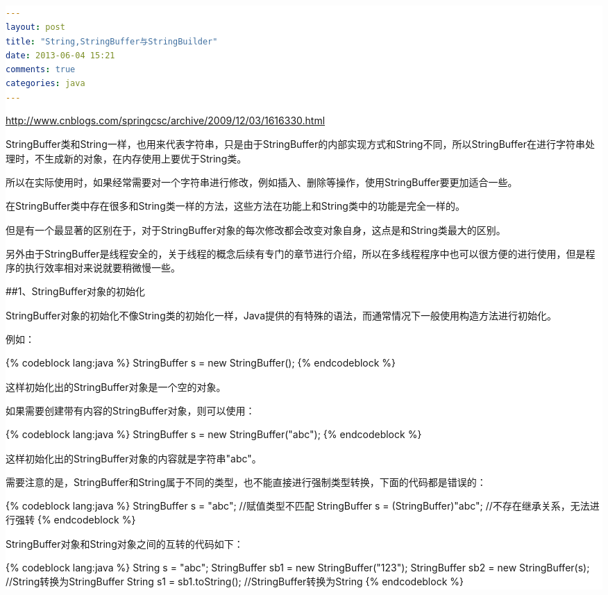```yaml
---
layout: post
title: "String,StringBuffer与StringBuilder"
date: 2013-06-04 15:21
comments: true
categories: java
---
```

<http://www.cnblogs.com/springcsc/archive/2009/12/03/1616330.html>

StringBuffer类和String一样，也用来代表字符串，只是由于StringBuffer的内部实现方式和String不同，所以StringBuffer在进行字符串处理时，不生成新的对象，在内存使用上要优于String类。 

所以在实际使用时，如果经常需要对一个字符串进行修改，例如插入、删除等操作，使用StringBuffer要更加适合一些。

在StringBuffer类中存在很多和String类一样的方法，这些方法在功能上和String类中的功能是完全一样的。

但是有一个最显著的区别在于，对于StringBuffer对象的每次修改都会改变对象自身，这点是和String类最大的区别。

另外由于StringBuffer是线程安全的，关于线程的概念后续有专门的章节进行介绍，所以在多线程程序中也可以很方便的进行使用，但是程序的执行效率相对来说就要稍微慢一些。



##1、StringBuffer对象的初始化

StringBuffer对象的初始化不像String类的初始化一样，Java提供的有特殊的语法，而通常情况下一般使用构造方法进行初始化。

例如：

{% codeblock lang:java %}
StringBuffer s = new StringBuffer();
{% endcodeblock %}

这样初始化出的StringBuffer对象是一个空的对象。

如果需要创建带有内容的StringBuffer对象，则可以使用：

{% codeblock lang:java %}
StringBuffer s = new StringBuffer("abc");
{% endcodeblock %}

这样初始化出的StringBuffer对象的内容就是字符串"abc"。

需要注意的是，StringBuffer和String属于不同的类型，也不能直接进行强制类型转换，下面的代码都是错误的：

{% codeblock lang:java %}
StringBuffer s = "abc";      //赋值类型不匹配
StringBuffer s = (StringBuffer)"abc";    //不存在继承关系，无法进行强转
{% endcodeblock %}

StringBuffer对象和String对象之间的互转的代码如下：

{% codeblock lang:java %}
String s = "abc";
StringBuffer sb1 = new StringBuffer("123");
StringBuffer sb2 = new StringBuffer(s);   //String转换为StringBuffer
String s1 = sb1.toString();     //StringBuffer转换为String
{% endcodeblock %}
